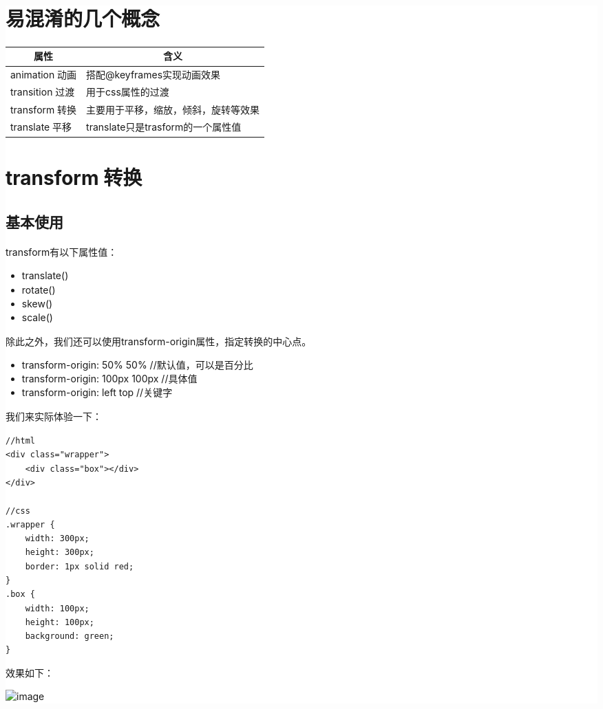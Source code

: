 # 易混淆的几个概念

| 属性 | 含义 | 
| ---  | --- |
| animation 动画| 搭配@keyframes实现动画效果 |
| transition 过渡 | 用于css属性的过渡 | 
| transform 转换 | 主要用于平移，缩放，倾斜，旋转等效果 | 
| translate 平移 | translate只是trasform的一个属性值 | 


# transform 转换

## 基本使用

transform有以下属性值：
*  translate()
*  rotate()
*  skew()
*  scale()

除此之外，我们还可以使用transform-origin属性，指定转换的中心点。

* transform-origin: 50% 50% //默认值，可以是百分比
* transform-origin: 100px 100px //具体值
* transform-origin: left top //关键字

我们来实际体验一下：

```
//html
<div class="wrapper">
    <div class="box"></div>
</div>

//css
.wrapper {
    width: 300px;
    height: 300px;
    border: 1px solid red;
}
.box {
    width: 100px;
    height: 100px;
    background: green;
}
```
效果如下：

![image](http://note.youdao.com/yws/res/5138/4F3DD56D88B045F2A743568AC4F7BF09)
